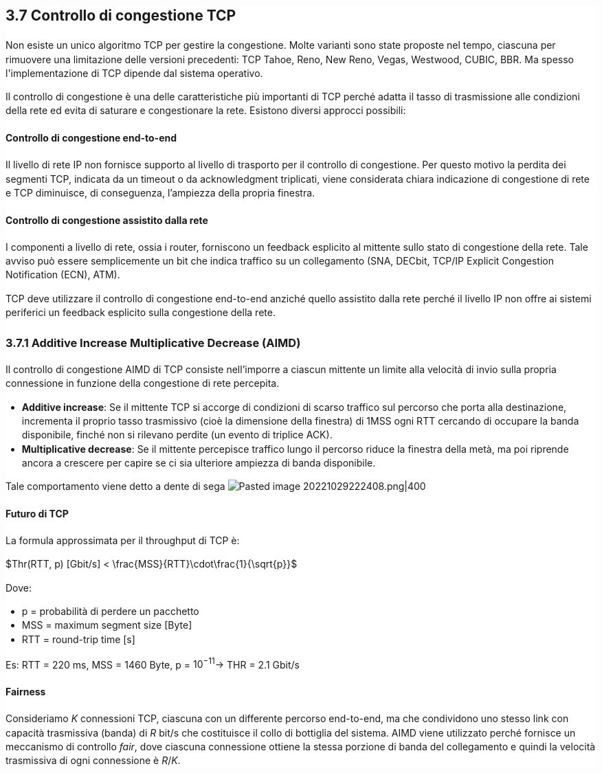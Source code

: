 ## 3.7 Controllo di congestione TCP
Non esiste un unico algoritmo TCP per gestire la congestione. Molte varianti sono state proposte nel tempo, ciascuna per rimuovere una limitazione delle versioni precedenti: TCP Tahoe, Reno, New Reno, Vegas, Westwood, CUBIC, BBR. Ma spesso l'implementazione di TCP dipende dal sistema operativo.

Il controllo di congestione è una delle caratteristiche più importanti di TCP perché adatta il tasso di trasmissione alle condizioni della rete ed evita di saturare e congestionare la rete. Esistono diversi approcci possibili:

#### Controllo di congestione end-to-end
Il livello di rete IP non fornisce supporto al livello di trasporto per il controllo di congestione. Per questo motivo la perdita dei segmenti TCP, indicata da un timeout o da acknowledgment triplicati, viene considerata chiara indicazione di congestione di rete e TCP diminuisce, di conseguenza, l’ampiezza della propria finestra.

#### Controllo di congestione assistito dalla rete
I componenti a livello di rete, ossia i router, forniscono un feedback esplicito al mittente sullo stato di congestione della rete. Tale avviso può essere semplicemente un bit che indica traffico su un collegamento (SNA, DECbit, TCP/IP Explicit Congestion Notification (ECN), ATM).

TCP deve utilizzare il controllo di congestione end-to-end anziché quello assistito dalla rete perché il livello IP non offre ai sistemi periferici un feedback esplicito sulla congestione della rete. 

### 3.7.1 Additive Increase Multiplicative Decrease (AIMD)
Il controllo di congestione AIMD di TCP consiste nell’imporre a ciascun mittente un limite alla velocità di invio sulla propria connessione in funzione della congestione di rete percepita.
- **Additive increase**: Se il mittente TCP si accorge di condizioni di scarso traffico sul percorso che porta alla destinazione, incrementa il proprio tasso trasmissivo (cioè la dimensione della finestra) di 1MSS ogni RTT cercando di occupare la banda disponibile, finché non si rilevano perdite (un evento di triplice ACK). 
- **Multiplicative decrease**: Se il mittente percepisce traffico lungo il percorso riduce la finestra della metà, ma poi riprende ancora a crescere per capire se ci sia ulteriore ampiezza di banda disponibile.

Tale comportamento viene detto a dente di sega
![Pasted image 20221029222408.png|400](/img/user/%F0%9F%8E%93%20University%20notes%20(mostly%20in%20Italian)/%F0%9F%8C%90%20Reti/_images/Pasted%20image%2020221029222408.png)

#### Futuro di TCP
La formula approssimata per il throughput di TCP è:

$Thr(RTT, p) [Gbit/s] < \frac{MSS}{RTT}\cdot\frac{1}{\sqrt{p}}$

Dove:
- p $=$ probabilità di perdere un pacchetto
- MSS $=$ maximum segment size [Byte]
- RTT $=$ round-trip time [s]

Es: RTT $=$ 220 ms, MSS $=$ 1460 Byte, p $=$ $10^{-11} \rightarrow$ THR $=$ 2.1 Gbit/s

#### Fairness
Consideriamo $K$ connessioni TCP, ciascuna con un differente percorso end-to-end, ma che condividono uno stesso link con capacità trasmissiva (banda) di $R$ bit/s che costituisce il collo di bottiglia del sistema. AIMD viene utilizzato perché fornisce un meccanismo di controllo *fair*, dove ciascuna connessione ottiene la stessa porzione di banda del collegamento e quindi la velocità trasmissiva di ogni connessione è $R/K$.
